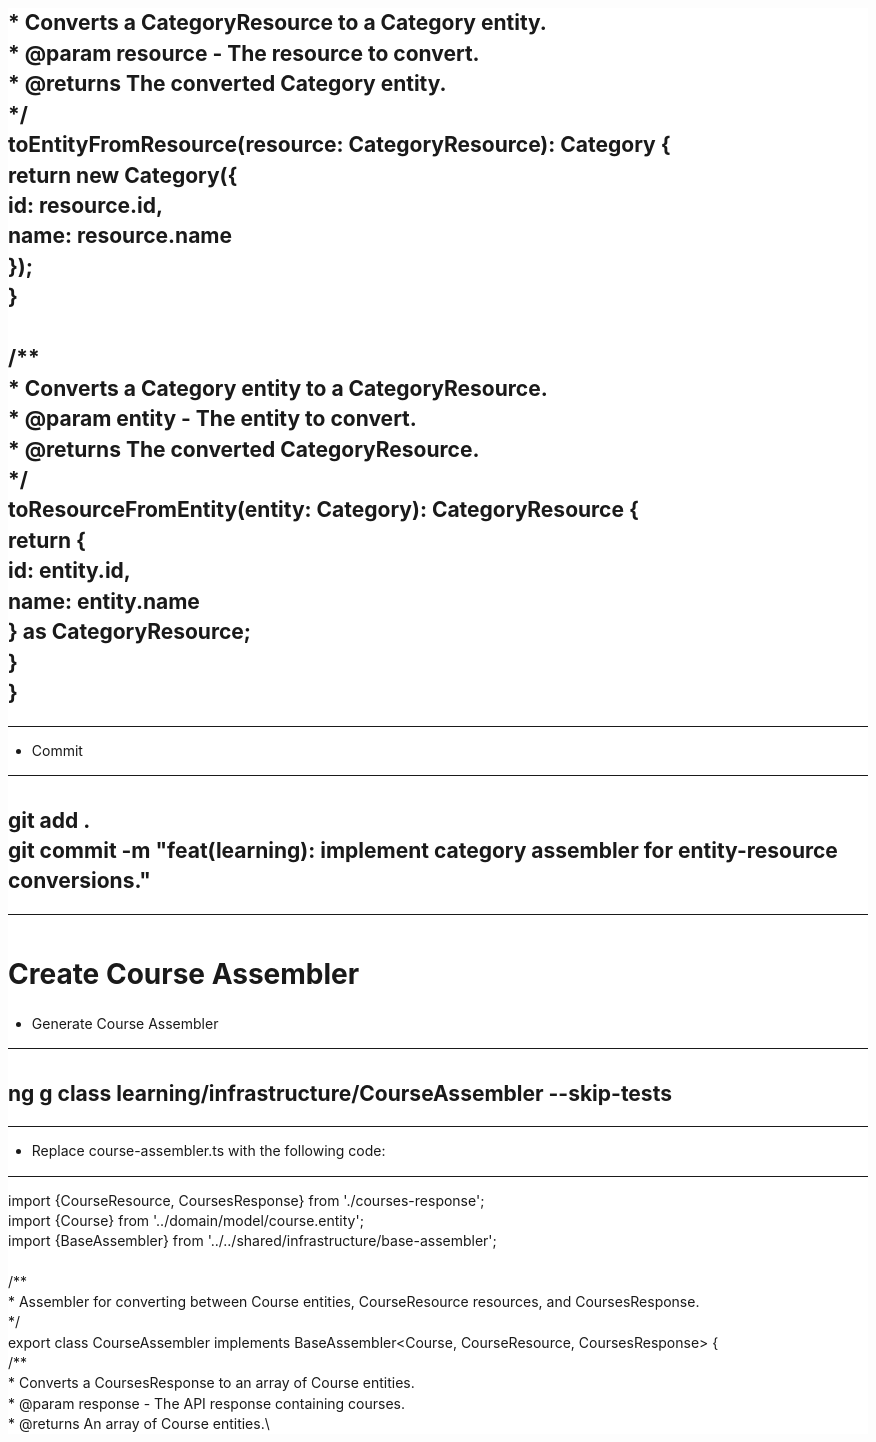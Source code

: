   \* Converts a CategoryResource to a Category entity.\
  \* \@param resource - The resource to convert.\
  \* \@returns The converted Category entity.\
  \*/\
  toEntityFromResource(resource: CategoryResource): Category {\
  return new Category({\
  id: resource.id,\
  name: resource.name\
  });\
  }\
  \
  /\*\*\
  \* Converts a Category entity to a CategoryResource.\
  \* \@param entity - The entity to convert.\
  \* \@returns The converted CategoryResource.\
  \*/\
  toResourceFromEntity(entity: Category): CategoryResource {\
  return {\
  id: entity.id,\
  name: entity.name\
  } as CategoryResource;\
  }\
  }
  -----------------------------------------------------------------------

  -----------------------------------------------------------------------

-   Commit

  -----------------------------------------------------------------------
  git add .\
  git commit -m \"feat(learning): implement category assembler for
  entity-resource conversions.\"
  -----------------------------------------------------------------------

  -----------------------------------------------------------------------

# Create Course Assembler

-   Generate Course Assembler

  -----------------------------------------------------------------------
  ng g class learning/infrastructure/CourseAssembler \--skip-tests
  -----------------------------------------------------------------------

  -----------------------------------------------------------------------

-   Replace course-assembler.ts with the following code:

  -----------------------------------------------------------------------
  import {CourseResource, CoursesResponse} from \'./courses-response\';\
  import {Course} from \'../domain/model/course.entity\';\
  import {BaseAssembler} from
  \'../../shared/infrastructure/base-assembler\';\
  \
  /\*\*\
  \* Assembler for converting between Course entities, CourseResource
  resources, and CoursesResponse.\
  \*/\
  export class CourseAssembler implements BaseAssembler\<Course,
  CourseResource, CoursesResponse\> {\
  /\*\*\
  \* Converts a CoursesResponse to an array of Course entities.\
  \* \@param response - The API response containing courses.\
  \* \@returns An array of Course entities.\